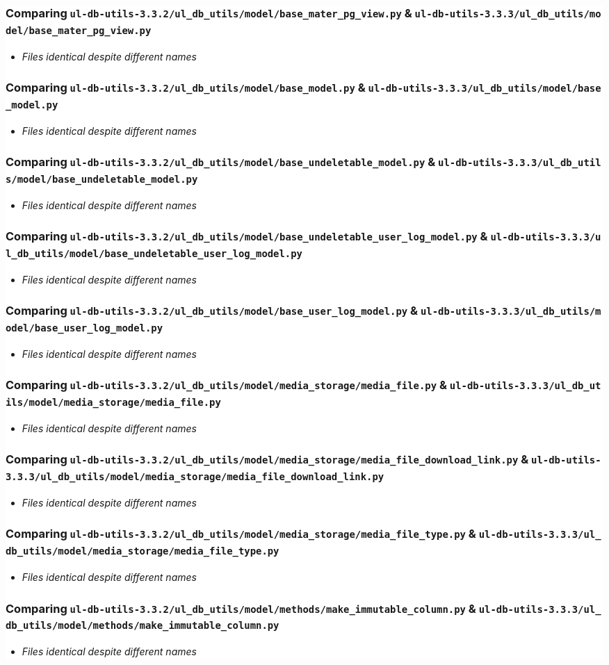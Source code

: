 ### Comparing `ul-db-utils-3.3.2/ul_db_utils/model/base_mater_pg_view.py` & `ul-db-utils-3.3.3/ul_db_utils/model/base_mater_pg_view.py`

 * *Files identical despite different names*

### Comparing `ul-db-utils-3.3.2/ul_db_utils/model/base_model.py` & `ul-db-utils-3.3.3/ul_db_utils/model/base_model.py`

 * *Files identical despite different names*

### Comparing `ul-db-utils-3.3.2/ul_db_utils/model/base_undeletable_model.py` & `ul-db-utils-3.3.3/ul_db_utils/model/base_undeletable_model.py`

 * *Files identical despite different names*

### Comparing `ul-db-utils-3.3.2/ul_db_utils/model/base_undeletable_user_log_model.py` & `ul-db-utils-3.3.3/ul_db_utils/model/base_undeletable_user_log_model.py`

 * *Files identical despite different names*

### Comparing `ul-db-utils-3.3.2/ul_db_utils/model/base_user_log_model.py` & `ul-db-utils-3.3.3/ul_db_utils/model/base_user_log_model.py`

 * *Files identical despite different names*

### Comparing `ul-db-utils-3.3.2/ul_db_utils/model/media_storage/media_file.py` & `ul-db-utils-3.3.3/ul_db_utils/model/media_storage/media_file.py`

 * *Files identical despite different names*

### Comparing `ul-db-utils-3.3.2/ul_db_utils/model/media_storage/media_file_download_link.py` & `ul-db-utils-3.3.3/ul_db_utils/model/media_storage/media_file_download_link.py`

 * *Files identical despite different names*

### Comparing `ul-db-utils-3.3.2/ul_db_utils/model/media_storage/media_file_type.py` & `ul-db-utils-3.3.3/ul_db_utils/model/media_storage/media_file_type.py`

 * *Files identical despite different names*

### Comparing `ul-db-utils-3.3.2/ul_db_utils/model/methods/make_immutable_column.py` & `ul-db-utils-3.3.3/ul_db_utils/model/methods/make_immutable_column.py`

 * *Files identical despite different names*
